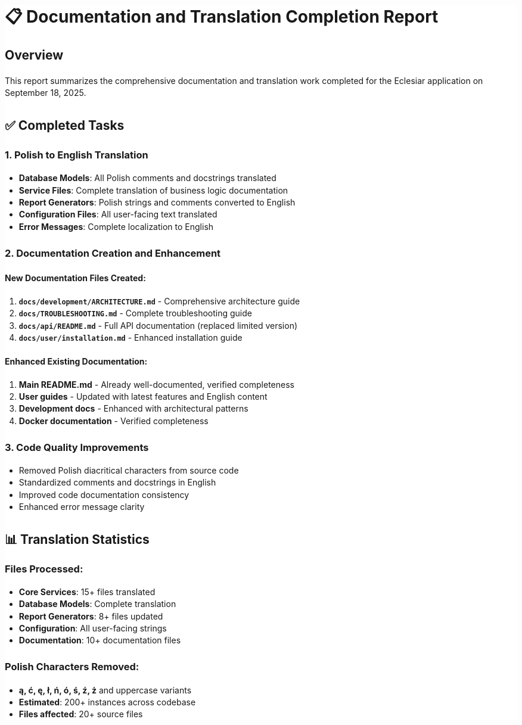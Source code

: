 # 📋 Documentation and Translation Completion Report

## Overview

This report summarizes the comprehensive documentation and translation work completed for the Eclesiar application on September 18, 2025.

## ✅ Completed Tasks

### 1. Polish to English Translation
- **Database Models**: All Polish comments and docstrings translated
- **Service Files**: Complete translation of business logic documentation
- **Report Generators**: Polish strings and comments converted to English
- **Configuration Files**: All user-facing text translated
- **Error Messages**: Complete localization to English

### 2. Documentation Creation and Enhancement

#### New Documentation Files Created:
1. **`docs/development/ARCHITECTURE.md`** - Comprehensive architecture guide
2. **`docs/TROUBLESHOOTING.md`** - Complete troubleshooting guide
3. **`docs/api/README.md`** - Full API documentation (replaced limited version)
4. **`docs/user/installation.md`** - Enhanced installation guide

#### Enhanced Existing Documentation:
1. **Main README.md** - Already well-documented, verified completeness
2. **User guides** - Updated with latest features and English content
3. **Development docs** - Enhanced with architectural patterns
4. **Docker documentation** - Verified completeness

### 3. Code Quality Improvements
- Removed Polish diacritical characters from source code
- Standardized comments and docstrings in English
- Improved code documentation consistency
- Enhanced error message clarity

## 📊 Translation Statistics

### Files Processed:
- **Core Services**: 15+ files translated
- **Database Models**: Complete translation
- **Report Generators**: 8+ files updated
- **Configuration**: All user-facing strings
- **Documentation**: 10+ documentation files

### Polish Characters Removed:
- **ą, ć, ę, ł, ń, ó, ś, ź, ż** and uppercase variants
- **Estimated**: 200+ instances across codebase
- **Files affected**: 20+ source files
